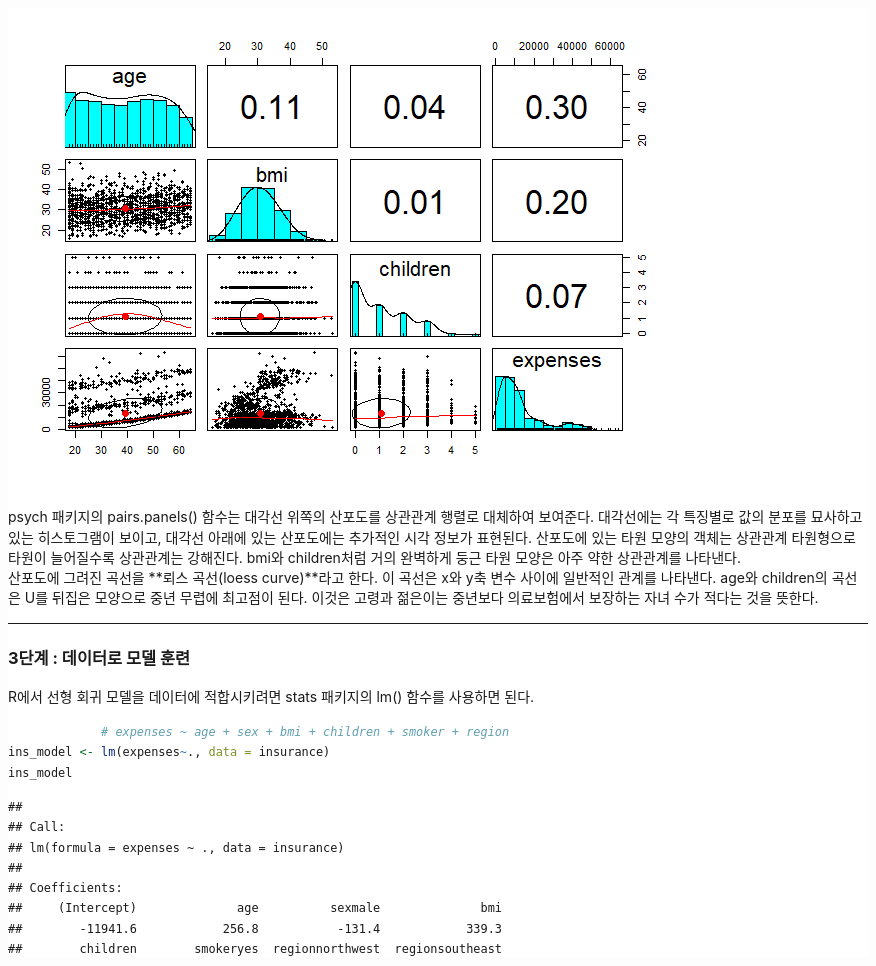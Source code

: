 ![](medical_expenses_files/figure-gfm/unnamed-chunk-6-1.png)

psych 패키지의 pairs.panels() 함수는 대각선 위쪽의 산포도를 상관관계 행렬로 대체하여 보여준다. 대각선에는 각
특징별로 값의 분포를 묘사하고 있는 히스토그램이 보이고, 대각선 아래에 있는 산포도에는 추가적인 시각 정보가 표현된다.
산포도에 있는 타원 모양의 객체는 상관관계 타원형으로 타원이 늘어질수록 상관관계는 강해진다. bmi와 children처럼
거의 완벽하게 둥근 타원 모양은 아주 약한 상관관계를 나타낸다.  
산포도에 그려진 곡선을 **뢰스 곡선(loess curve)**라고 한다. 이 곡선은 x와 y축 변수 사이에 일반적인 관계를
나타낸다. age와 children의 곡선은 U를 뒤집은 모양으로 중년 무렵에 최고점이 된다. 이것은 고령과 젊은이는
중년보다 의료보험에서 보장하는 자녀 수가 적다는 것을 뜻한다.

-----

### 3단계 : 데이터로 모델 훈련

R에서 선형 회귀 모델을 데이터에 적합시키려면 stats 패키지의 lm() 함수를 사용하면 된다.

``` r
             # expenses ~ age + sex + bmi + children + smoker + region
ins_model <- lm(expenses~., data = insurance)
ins_model
```

    ## 
    ## Call:
    ## lm(formula = expenses ~ ., data = insurance)
    ## 
    ## Coefficients:
    ##     (Intercept)              age          sexmale              bmi  
    ##        -11941.6            256.8           -131.4            339.3  
    ##        children        smokeryes  regionnorthwest  regionsoutheast  